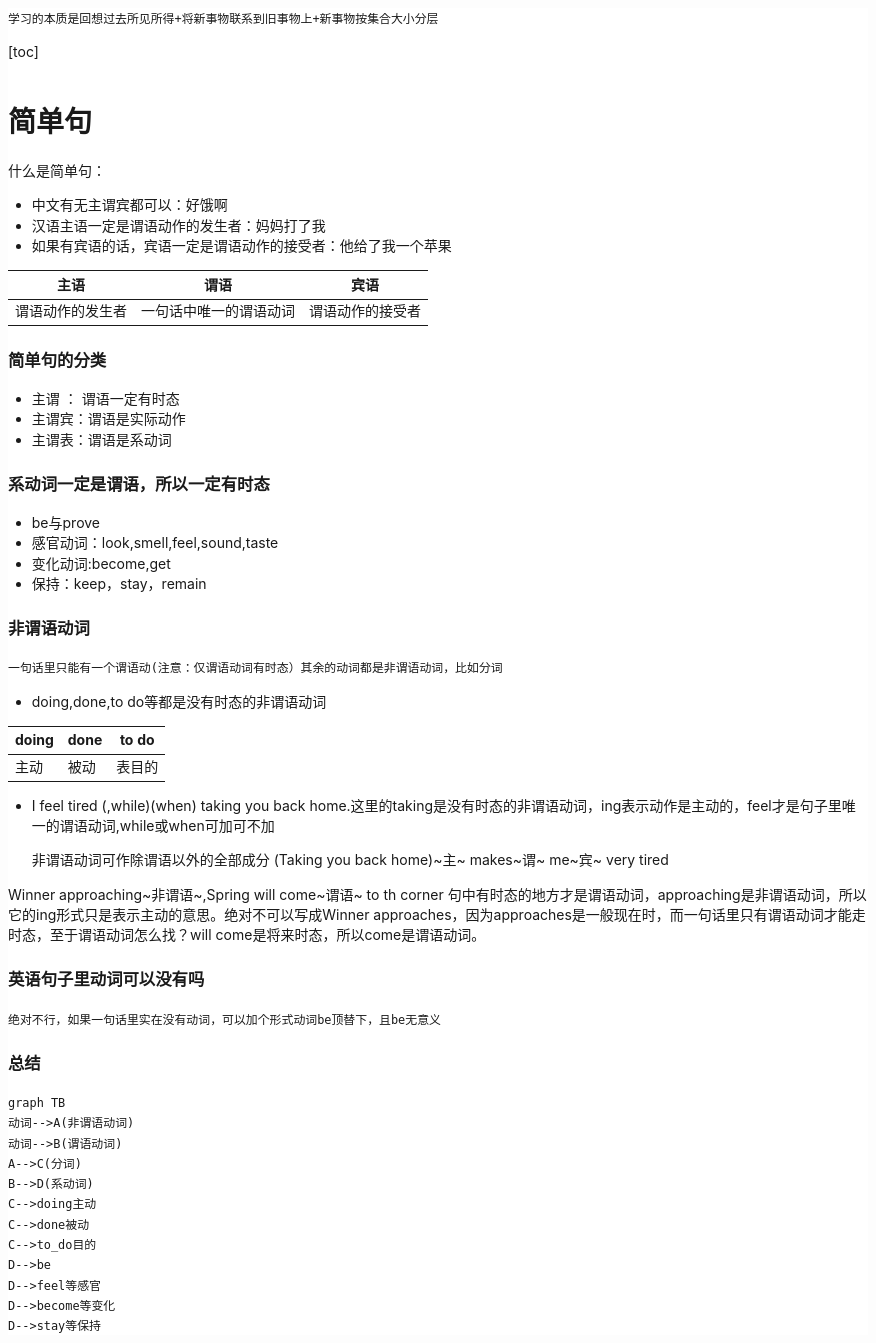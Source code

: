     学习的本质是回想过去所见所得+将新事物联系到旧事物上+新事物按集合大小分层
    
[toc]
# 简单句 
什么是简单句：
- 中文有无主谓宾都可以：好饿啊
- 汉语主语一定是谓语动作的发生者：妈妈打了我
- 如果有宾语的话，宾语一定是谓语动作的接受者：他给了我一个苹果



主语 | 谓语|宾语|
---|---|---
谓语动作的发生者| 一句话中唯一的谓语动词|谓语动作的接受者|

### 简单句的分类
- 主谓 ： 谓语一定有时态
- 主谓宾：谓语是实际动作
- 主谓表：谓语是系动词

### 系动词一定是谓语，所以一定有时态
- be与prove
- 感官动词：look,smell,feel,sound,taste
- 变化动词:become,get
- 保持：keep，stay，remain

### 非谓语动词
    一句话里只能有一个谓语动(注意：仅谓语动词有时态）其余的动词都是非谓语动词，比如分词
- doing,done,to do等都是没有时态的非谓语动词

doing | done|to do|
---|---|---
主动| 被动|表目的|

- I feel tired (,while)(when) taking you back home.这里的taking是没有时态的非谓语动词，ing表示动作是主动的，feel才是句子里唯一的谓语动词,while或when可加可不加

    
    非谓语动词可作除谓语以外的全部成分
(Taking you back home)~主~ makes~谓~ me~宾~ very tired 

Winner approaching~非谓语~,Spring will come~谓语~ to th corner 
句中有时态的地方才是谓语动词，approaching是非谓语动词，所以它的ing形式只是表示主动的意思。绝对不可以写成Winner approaches，因为approaches是一般现在时，而一句话里只有谓语动词才能走时态，至于谓语动词怎么找？will come是将来时态，所以come是谓语动词。

### 英语句子里动词可以没有吗
    绝对不行，如果一句话里实在没有动词，可以加个形式动词be顶替下，且be无意义
    
### 总结
```
graph TB
动词-->A(非谓语动词)
动词-->B(谓语动词)
A-->C(分词)
B-->D(系动词)
C-->doing主动
C-->done被动
C-->to_do目的
D-->be
D-->feel等感官
D-->become等变化
D-->stay等保持
```
    